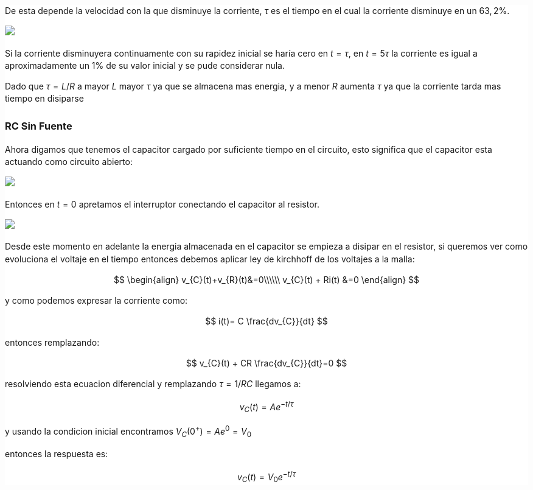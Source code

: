 De esta depende la velocidad con la que disminuye la corriente, $\tau$ es el tiempo en el cual la corriente disminuye en un $63,2\%$.

![](ZImages/Pasted%20image%2020220630104532.png)

Si la corriente disminuyera continuamente con su rapidez inicial se haría cero en $t=\tau$, en $t=5\tau$ la corriente es igual a aproximadamente un 1% de su valor inicial y se pude considerar nula.

Dado que $\tau=L/R$ a mayor $L$ mayor $\tau$ ya que se almacena mas energia, y a menor $R$ aumenta $\tau$ ya que la corriente tarda mas tiempo en disiparse

### RC Sin Fuente

Ahora digamos que tenemos el capacitor cargado por suficiente tiempo en el circuito, esto significa que el capacitor esta actuando como circuito abierto:

![](ZImages/Pasted%20image%2020220403093249.png)

Entonces en $t=0$ apretamos el interruptor conectando el capacitor al resistor.

![](ZImages/Pasted%20image%2020220403093348.png)

Desde este momento en adelante la energia almacenada en el capacitor se empieza a disipar en el resistor, si queremos ver como evoluciona el voltaje en el tiempo entonces debemos aplicar ley de kirchhoff de los voltajes a la malla:

$$
\begin{align}
v_{C}(t)+v_{R}(t)&=0\\\\\\
v_{C}(t) + Ri(t) &=0
\end{align}
$$

 y como podemos expresar la corriente como:

$$
i(t)= C \frac{dv_{C}}{dt}
$$

entonces remplazando:

$$
v_{C}(t) + CR \frac{dv_{C}}{dt}=0
$$

resolviendo esta ecuacion diferencial y remplazando $\tau=1/RC$ llegamos a:

$$
v_{C}(t) = A e^{-t/\tau}
$$

y usando la condicion inicial encontramos $V_{C}(0^{+})=Ae^{0}=V_{0}$

entonces la respuesta es:

$$
v_{C}(t) = V_{0}e^{-t/\tau}
$$

